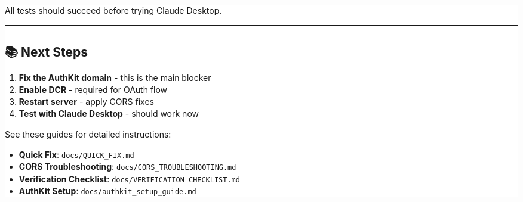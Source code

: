 All tests should succeed before trying Claude Desktop.

---

## 📚 Next Steps

1. **Fix the AuthKit domain** - this is the main blocker
2. **Enable DCR** - required for OAuth flow
3. **Restart server** - apply CORS fixes
4. **Test with Claude Desktop** - should work now

See these guides for detailed instructions:
- **Quick Fix**: `docs/QUICK_FIX.md`
- **CORS Troubleshooting**: `docs/CORS_TROUBLESHOOTING.md`
- **Verification Checklist**: `docs/VERIFICATION_CHECKLIST.md`
- **AuthKit Setup**: `docs/authkit_setup_guide.md`

